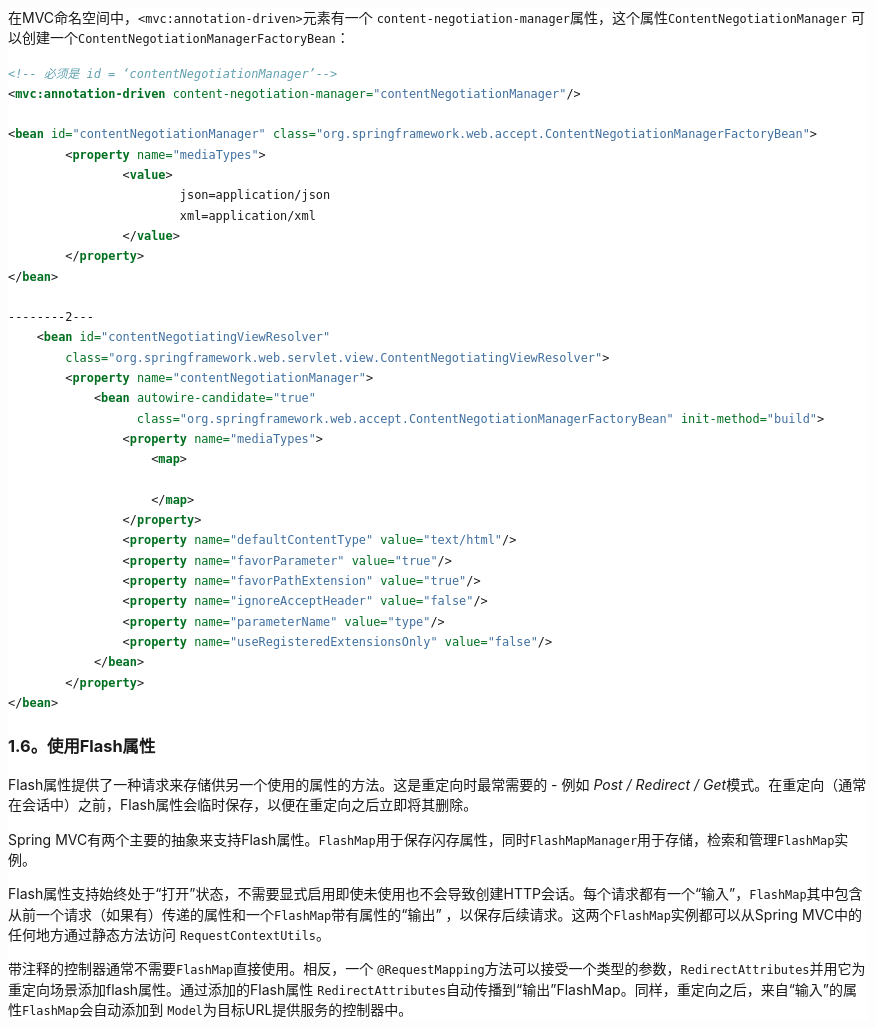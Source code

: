 在MVC命名空间中，`<mvc:annotation-driven>`元素有一个 `content-negotiation-manager`属性，这个属性`ContentNegotiationManager` 可以创建一个`ContentNegotiationManagerFactoryBean`：

```xml
<!-- 必须是 id = ‘contentNegotiationManager’-->
<mvc:annotation-driven content-negotiation-manager="contentNegotiationManager"/>

<bean id="contentNegotiationManager" class="org.springframework.web.accept.ContentNegotiationManagerFactoryBean">
        <property name="mediaTypes">
                <value>
                        json=application/json
                        xml=application/xml
                </value>
        </property>
</bean>

--------2---
    <bean id="contentNegotiatingViewResolver"
        class="org.springframework.web.servlet.view.ContentNegotiatingViewResolver">
        <property name="contentNegotiationManager">
            <bean autowire-candidate="true"
                  class="org.springframework.web.accept.ContentNegotiationManagerFactoryBean" init-method="build">
                <property name="mediaTypes">
                    <map>

                    </map>
                </property>
                <property name="defaultContentType" value="text/html"/>
                <property name="favorParameter" value="true"/>
                <property name="favorPathExtension" value="true"/>
                <property name="ignoreAcceptHeader" value="false"/>
                <property name="parameterName" value="type"/>
                <property name="useRegisteredExtensionsOnly" value="false"/>
            </bean>
        </property>
</bean>
```

### 1.6。使用Flash属性

Flash属性提供了一种请求来存储供另一个使用的属性的方法。这是重定向时最常需要的 - 例如 *Post / Redirect / Get*模式。在重定向（通常在会话中）之前，Flash属性会临时保存，以便在重定向之后立即将其删除。

Spring MVC有两个主要的抽象来支持Flash属性。`FlashMap`用于保存闪存属性，同时`FlashMapManager`用于存储，检索和管理`FlashMap`实例。

Flash属性支持始终处于“打开”状态，不需要显式启用即使未使用也不会导致创建HTTP会话。每个请求都有一个“输入”，`FlashMap`其中包含从前一个请求（如果有）传递的属性和一个`FlashMap`带有属性的“输出” ，以保存后续请求。这两个`FlashMap`实例都可以从Spring MVC中的任何地方通过静态方法访问 `RequestContextUtils`。

带注释的控制器通常不需要`FlashMap`直接使用。相反，一个 `@RequestMapping`方法可以接受一个类型的参数，`RedirectAttributes`并用它为重定向场景添加flash属性。通过添加的Flash属性 `RedirectAttributes`自动传播到“输出”FlashMap。同样，重定向之后，来自“输入”的属性`FlashMap`会自动添加到 `Model`为目标URL提供服务的控制器中。
